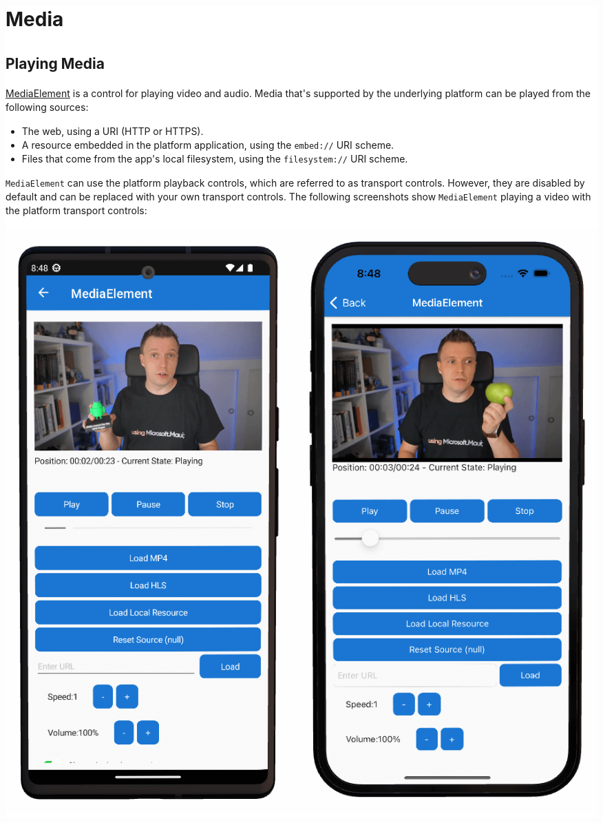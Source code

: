 # Media

## Playing Media

[MediaElement](https://learn.microsoft.com/en-us/dotnet/communitytoolkit/maui/views/mediaelement) is a control for playing video and audio. Media that's supported by the underlying platform can be played from the following sources:

- The web, using a URI (HTTP or HTTPS).
- A resource embedded in the platform application, using the `embed://` URI scheme.
- Files that come from the app's local filesystem, using the `filesystem://` URI scheme.

`MediaElement` can use the platform playback controls, which are referred to as transport controls. However, they are disabled by default and can be replaced with your own transport controls. The following screenshots show `MediaElement` playing a video with the platform transport controls:

![image-20230511034750878](images/image-20230511034750878.png)
